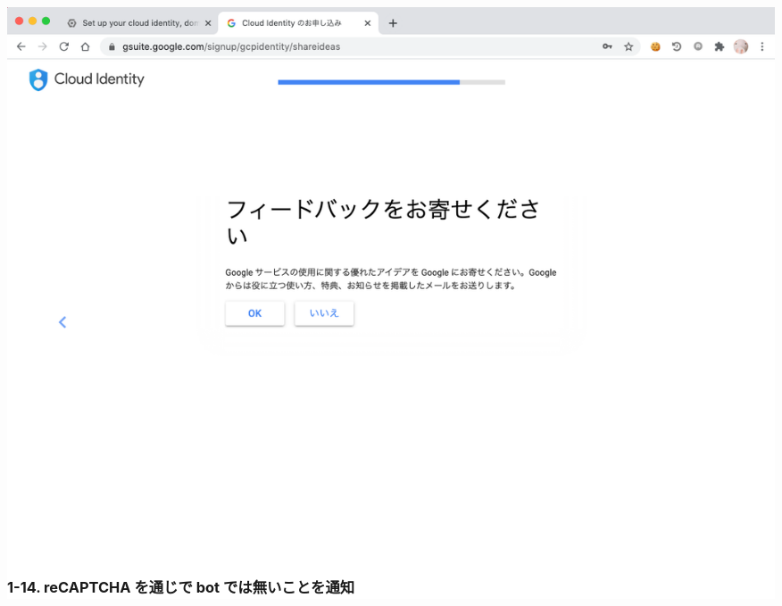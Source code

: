![](https://raw.githubusercontent.com/iganari/zenn-public/main/articles/images/004-gcp-cloud-identity/13.png)

### 1-14. reCAPTCHA を通じで bot では無いことを通知
